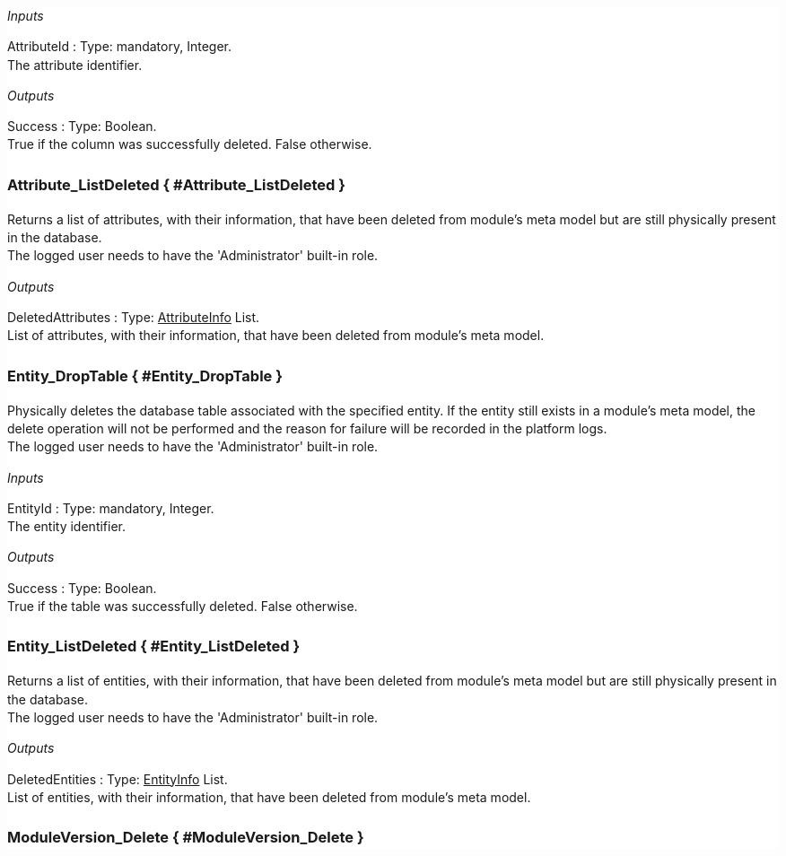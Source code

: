 *Inputs*

AttributeId
:   Type: mandatory, Integer.  
    The attribute identifier.

*Outputs*

Success
:   Type: Boolean.  
    True if the column was successfully deleted. False otherwise.

### Attribute_ListDeleted { #Attribute_ListDeleted }

Returns a list of attributes, with their information, that have been deleted from module’s meta model but are still physically present in the database.  
The logged user needs to have the 'Administrator' built-in role.

*Outputs*

DeletedAttributes
:   Type: [AttributeInfo](<#Structure_AttributeInfo>) List.  
    List of attributes, with their information, that have been deleted from module’s meta model.

### Entity_DropTable { #Entity_DropTable }

Physically deletes the database table associated with the specified entity.  If the entity still exists in a module’s meta model, the delete operation will not be performed and the reason for failure will be recorded in the platform logs.  
The logged user needs to have the 'Administrator' built-in role.

*Inputs*

EntityId
:   Type: mandatory, Integer.  
    The entity identifier.

*Outputs*

Success
:   Type: Boolean.  
    True if the table was successfully deleted. False otherwise.

### Entity_ListDeleted { #Entity_ListDeleted }

Returns a list of entities, with their information, that have been deleted from module’s meta model but are still physically present in the database.  
The logged user needs to have the 'Administrator' built-in role.

*Outputs*

DeletedEntities
:   Type: [EntityInfo](<#Structure_EntityInfo>) List.  
    List of entities, with their information, that have been deleted from module’s meta model.

### ModuleVersion_Delete { #ModuleVersion_Delete }
